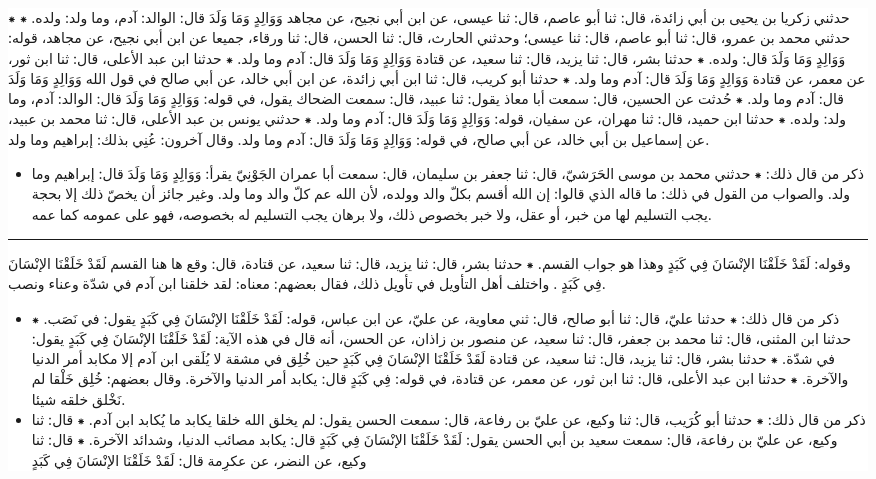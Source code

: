 ⁕ حدثني زكريا بن يحيى بن أبي زائدة، قال: ثنا أبو عاصم، قال: ثنا عيسى، عن ابن أبي نجيح، عن مجاهد
وَوَالِدٍ وَمَا وَلَدَ
قال: الوالد: آدم، وما ولد: ولده.
⁕ حدثني محمد بن عمرو، قال: ثنا أبو عاصم، قال: ثنا عيسى؛ وحدثني الحارث، قال: ثنا الحسن، قال: ثنا ورقاء، جميعا عن ابن أبي نجيح، عن مجاهد، قوله:
وَوَالِدٍ وَمَا وَلَدَ
قال: ولده.
⁕ حدثنا بشر، قال: ثنا يزيد، قال: ثنا سعيد، عن قتادة
وَوَالِدٍ وَمَا وَلَدَ
قال: آدم وما ولد.
⁕ حدثنا ابن عبد الأعلى، قال: ثنا ابن ثور، عن معمر، عن قتادة
وَوَالِدٍ وَمَا وَلَدَ
قال: آدم وما ولد.
⁕ حدثنا أبو كريب، قال: ثنا ابن أبي زائدة، عن ابن أبي خالد، عن أبي صالح في قول الله
وَوَالِدٍ وَمَا وَلَدَ
قال: آدم وما ولد.
⁕ حُدثت عن الحسين، قال: سمعت أبا معاذ يقول: ثنا عبيد، قال: سمعت الضحاك يقول، في قوله:
وَوَالِدٍ وَمَا وَلَدَ
قال: الوالد: آدم، وما ولد: ولده.
⁕ حدثنا ابن حميد، قال: ثنا مهران، عن سفيان، قوله:
وَوَالِدٍ وَمَا وَلَدَ
قال: آدم وما ولد.
⁕ حدثني يونس بن عبد الأعلى، قال: ثنا محمد بن عبيد، عن إسماعيل بن أبي خالد، عن أبي صالح، في قوله:
وَوَالِدٍ وَمَا وَلَدَ
قال: آدم وما ولد.
وقال آخرون: عُنِي بذلك: إبراهيم وما ولد.
* ذكر من قال ذلك:
⁕ حدثني محمد بن موسى الحَرَشيّ، قال: ثنا جعفر بن سليمان، قال: سمعت أبا عمران الجَوْنِيّ يقرأ:
وَوَالِدٍ وَمَا وَلَدَ
قال: إبراهيم وما ولد.
والصواب من القول في ذلك: ما قاله الذي قالوا: إن الله أقسم بكلّ والد وولده، لأن الله عم كلّ والد وما ولد. وغير جائز أن يخصّ ذلك إلا بحجة يجب التسليم لها من خبر، أو عقل، ولا خبر بخصوص ذلك، ولا برهان يجب التسليم له بخصوصه، فهو على عمومه كما عمه.
* * *
وقوله:
لَقَدْ خَلَقْنَا الإنْسَانَ فِي كَبَدٍ
وهذا هو جواب القسم.
⁕ حدثنا بشر، قال: ثنا يزيد، قال: ثنا سعيد، عن قتادة، قال: وقع ها هنا القسم
لَقَدْ خَلَقْنَا الإنْسَانَ فِي كَبَدٍ
.
واختلف أهل التأويل في تأويل ذلك، فقال بعضهم: معناه: لقد خلقنا ابن آدم في شدّة وعناء ونصب.
* ذكر من قال ذلك:
⁕ حدثنا عليّ، قال: ثنا أبو صالح، قال: ثني معاوية، عن عليّ، عن ابن عباس، قوله:
لَقَدْ خَلَقْنَا الإنْسَانَ فِي كَبَدٍ
يقول: في نَصَب.
⁕ حدثنا ابن المثنى، قال: ثنا محمد بن جعفر، قال: ثنا سعيد، عن منصور بن زاذان، عن الحسن، أنه قال في هذه الآية:
لَقَدْ خَلَقْنَا الإنْسَانَ فِي كَبَدٍ
يقول: في شدّة.
⁕ حدثنا بشر، قال: ثنا يزيد، قال: ثنا سعيد، عن قتادة
لَقَدْ خَلَقْنَا الإنْسَانَ فِي كَبَدٍ
حين خُلِق في مشقة لا يُلَقى ابن آدم إلا مكابد أمر الدنيا والآخرة.
⁕ حدثنا ابن عبد الأعلى، قال: ثنا ابن ثور، عن معمر، عن قتادة، في قوله:
فِي كَبَدٍ
قال: يكابد أمر الدنيا والآخرة.
وقال بعضهم: خُلِق خَلْقا لم نَخْلق خلقه شيئا.
* ذكر من قال ذلك:
⁕ حدثنا أبو كُرَيب، قال: ثنا وكيع، عن عليّ بن رفاعة، قال: سمعت الحسن يقول: لم يخلق الله خلقا يكابد ما يُكابد ابن آدم.
⁕ قال: ثنا وكيع، عن عليّ بن رفاعة، قال: سمعت سعيد بن أبي الحسن يقول:
لَقَدْ خَلَقْنَا الإنْسَانَ فِي كَبَدٍ
قال: يكابد مصائب الدنيا، وشدائد الآخرة.
⁕ قال: ثنا وكيع، عن النضر، عن عكرِمة قال:
لَقَدْ خَلَقْنَا الإنْسَانَ فِي كَبَدٍ